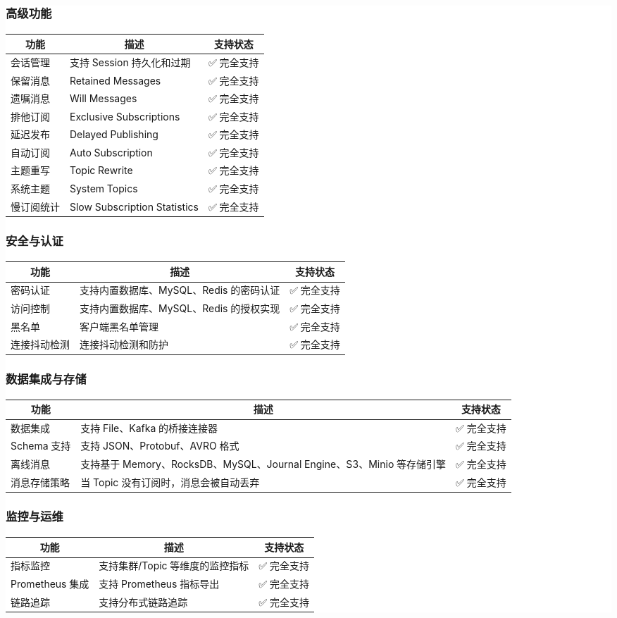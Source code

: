 ### 高级功能

| 功能 | 描述 | 支持状态 |
|------|------|----------|
| 会话管理 | 支持 Session 持久化和过期 | ✅ 完全支持 |
| 保留消息 | Retained Messages | ✅ 完全支持 |
| 遗嘱消息 | Will Messages | ✅ 完全支持 |
| 排他订阅 | Exclusive Subscriptions | ✅ 完全支持 |
| 延迟发布 | Delayed Publishing | ✅ 完全支持 |
| 自动订阅 | Auto Subscription | ✅ 完全支持 |
| 主题重写 | Topic Rewrite | ✅ 完全支持 |
| 系统主题 | System Topics | ✅ 完全支持 |
| 慢订阅统计 | Slow Subscription Statistics | ✅ 完全支持 |

### 安全与认证

| 功能 | 描述 | 支持状态 |
|------|------|----------|
| 密码认证 | 支持内置数据库、MySQL、Redis 的密码认证 | ✅ 完全支持 |
| 访问控制 | 支持内置数据库、MySQL、Redis 的授权实现 | ✅ 完全支持 |
| 黑名单 | 客户端黑名单管理 | ✅ 完全支持 |
| 连接抖动检测 | 连接抖动检测和防护 | ✅ 完全支持 |

### 数据集成与存储

| 功能 | 描述 | 支持状态 |
|------|------|----------|
| 数据集成 | 支持 File、Kafka 的桥接连接器 | ✅ 完全支持 |
| Schema 支持 | 支持 JSON、Protobuf、AVRO 格式 | ✅ 完全支持 |
| 离线消息 | 支持基于 Memory、RocksDB、MySQL、Journal Engine、S3、Minio 等存储引擎 | ✅ 完全支持 |
| 消息存储策略 | 当 Topic 没有订阅时，消息会被自动丢弃 | ✅ 完全支持 |

### 监控与运维

| 功能 | 描述 | 支持状态 |
|------|------|----------|
| 指标监控 | 支持集群/Topic 等维度的监控指标 | ✅ 完全支持 |
| Prometheus 集成 | 支持 Prometheus 指标导出 | ✅ 完全支持 |
| 链路追踪 | 支持分布式链路追踪 | ✅ 完全支持 |
